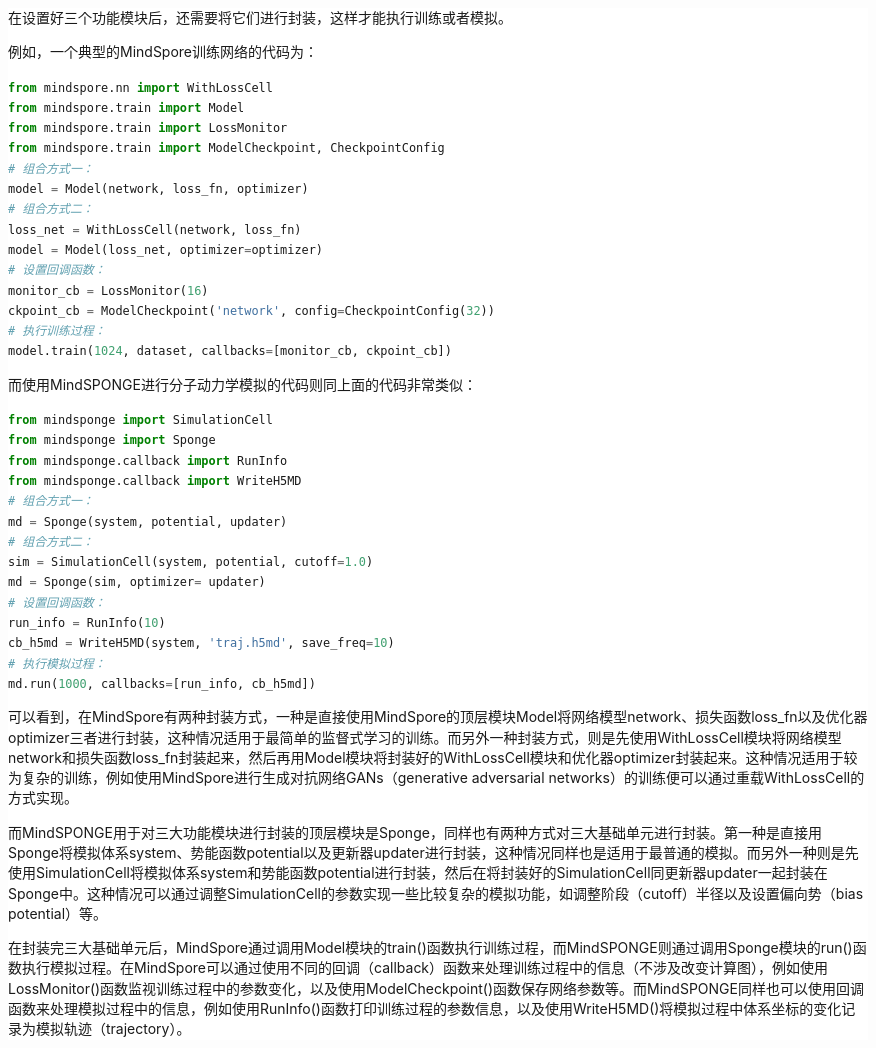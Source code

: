 在设置好三个功能模块后，还需要将它们进行封装，这样才能执行训练或者模拟。

例如，一个典型的MindSpore训练网络的代码为：

```python
from mindspore.nn import WithLossCell
from mindspore.train import Model
from mindspore.train import LossMonitor
from mindspore.train import ModelCheckpoint, CheckpointConfig
# 组合方式一：
model = Model(network, loss_fn, optimizer)
# 组合方式二：
loss_net = WithLossCell(network, loss_fn)
model = Model(loss_net, optimizer=optimizer)
# 设置回调函数：
monitor_cb = LossMonitor(16)
ckpoint_cb = ModelCheckpoint('network', config=CheckpointConfig(32))
# 执行训练过程：
model.train(1024, dataset, callbacks=[monitor_cb, ckpoint_cb])
```

而使用MindSPONGE进行分子动力学模拟的代码则同上面的代码非常类似：

```python
from mindsponge import SimulationCell
from mindsponge import Sponge
from mindsponge.callback import RunInfo
from mindsponge.callback import WriteH5MD
# 组合方式一：
md = Sponge(system, potential, updater)
# 组合方式二：
sim = SimulationCell(system, potential, cutoff=1.0)
md = Sponge(sim, optimizer= updater)
# 设置回调函数：
run_info = RunInfo(10)
cb_h5md = WriteH5MD(system, 'traj.h5md', save_freq=10)
# 执行模拟过程：
md.run(1000, callbacks=[run_info, cb_h5md])
```

可以看到，在MindSpore有两种封装方式，一种是直接使用MindSpore的顶层模块Model将网络模型network、损失函数loss_fn以及优化器optimizer三者进行封装，这种情况适用于最简单的监督式学习的训练。而另外一种封装方式，则是先使用WithLossCell模块将网络模型network和损失函数loss_fn封装起来，然后再用Model模块将封装好的WithLossCell模块和优化器optimizer封装起来。这种情况适用于较为复杂的训练，例如使用MindSpore进行生成对抗网络GANs（generative adversarial networks）的训练便可以通过重载WithLossCell的方式实现。

而MindSPONGE用于对三大功能模块进行封装的顶层模块是Sponge，同样也有两种方式对三大基础单元进行封装。第一种是直接用Sponge将模拟体系system、势能函数potential以及更新器updater进行封装，这种情况同样也是适用于最普通的模拟。而另外一种则是先使用SimulationCell将模拟体系system和势能函数potential进行封装，然后在将封装好的SimulationCell同更新器updater一起封装在Sponge中。这种情况可以通过调整SimulationCell的参数实现一些比较复杂的模拟功能，如调整阶段（cutoff）半径以及设置偏向势（bias potential）等。

在封装完三大基础单元后，MindSpore通过调用Model模块的train()函数执行训练过程，而MindSPONGE则通过调用Sponge模块的run()函数执行模拟过程。在MindSpore可以通过使用不同的回调（callback）函数来处理训练过程中的信息（不涉及改变计算图），例如使用LossMonitor()函数监视训练过程中的参数变化，以及使用ModelCheckpoint()函数保存网络参数等。而MindSPONGE同样也可以使用回调函数来处理模拟过程中的信息，例如使用RunInfo()函数打印训练过程的参数信息，以及使用WriteH5MD()将模拟过程中体系坐标的变化记录为模拟轨迹（trajectory）。
